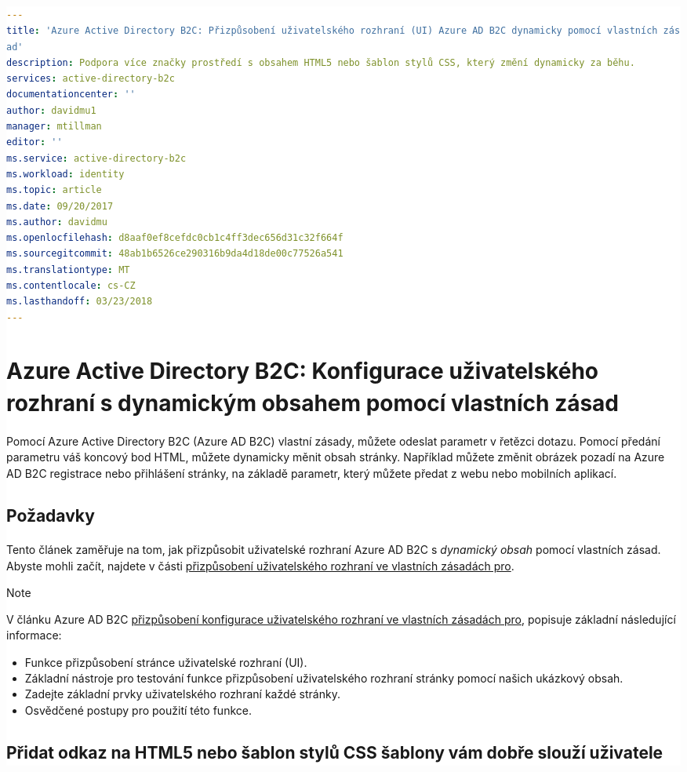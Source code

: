 ```yaml
---
title: 'Azure Active Directory B2C: Přizpůsobení uživatelského rozhraní (UI) Azure AD B2C dynamicky pomocí vlastních zásad'
description: Podpora více značky prostředí s obsahem HTML5 nebo šablon stylů CSS, který změní dynamicky za běhu.
services: active-directory-b2c
documentationcenter: ''
author: davidmu1
manager: mtillman
editor: ''
ms.service: active-directory-b2c
ms.workload: identity
ms.topic: article
ms.date: 09/20/2017
ms.author: davidmu
ms.openlocfilehash: d8aaf0ef8cefdc0cb1c4ff3dec656d31c32f664f
ms.sourcegitcommit: 48ab1b6526ce290316b9da4d18de00c77526a541
ms.translationtype: MT
ms.contentlocale: cs-CZ
ms.lasthandoff: 03/23/2018
---
```

# <a name="azure-active-directory-b2c-configure-the-ui-with-dynamic-content-by-using-custom-policies"></a>Azure Active Directory B2C: Konfigurace uživatelského rozhraní s dynamickým obsahem pomocí vlastních zásad
Pomocí Azure Active Directory B2C (Azure AD B2C) vlastní zásady, můžete odeslat parametr v řetězci dotazu. Pomocí předání parametru váš koncový bod HTML, můžete dynamicky měnit obsah stránky. Například můžete změnit obrázek pozadí na Azure AD B2C registrace nebo přihlášení stránky, na základě parametr, který můžete předat z webu nebo mobilních aplikací. 

## <a name="prerequisites"></a>Požadavky
Tento článek zaměřuje na tom, jak přizpůsobit uživatelské rozhraní Azure AD B2C s *dynamický obsah* pomocí vlastních zásad. Abyste mohli začít, najdete v části [přizpůsobení uživatelského rozhraní ve vlastních zásadách pro](active-directory-b2c-ui-customization-custom.md). 

>[!NOTE]
>V článku Azure AD B2C [přizpůsobení konfigurace uživatelského rozhraní ve vlastních zásadách pro](active-directory-b2c-ui-customization-custom.md), popisuje základní následující informace:
> * Funkce přizpůsobení stránce uživatelské rozhraní (UI).
> * Základní nástroje pro testování funkce přizpůsobení uživatelského rozhraní stránky pomocí našich ukázkový obsah.
> * Zadejte základní prvky uživatelského rozhraní každé stránky.
> * Osvědčené postupy pro použití této funkce.

## <a name="add-a-link-to-html5css-templates-to-your-user-journey"></a>Přidat odkaz na HTML5 nebo šablon stylů CSS šablony vám dobře slouží uživatele
